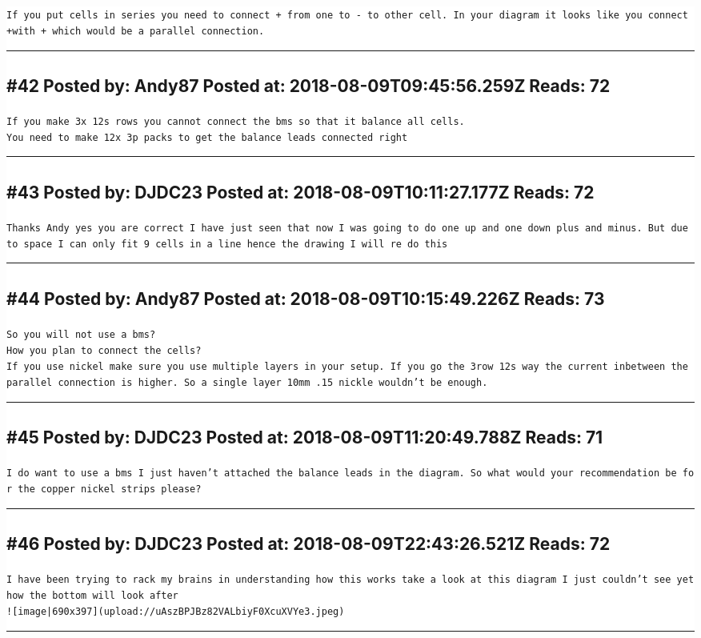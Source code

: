 ```
If you put cells in series you need to connect + from one to - to other cell. In your diagram it looks like you connect +with + which would be a parallel connection.
```

---
## \#42 Posted by: Andy87 Posted at: 2018-08-09T09:45:56.259Z Reads: 72

```
If you make 3x 12s rows you cannot connect the bms so that it balance all cells.
You need to make 12x 3p packs to get the balance leads connected right
```

---
## \#43 Posted by: DJDC23 Posted at: 2018-08-09T10:11:27.177Z Reads: 72

```
Thanks Andy yes you are correct I have just seen that now I was going to do one up and one down plus and minus. But due to space I can only fit 9 cells in a line hence the drawing I will re do this
```

---
## \#44 Posted by: Andy87 Posted at: 2018-08-09T10:15:49.226Z Reads: 73

```
So you will not use a bms?
How you plan to connect the cells?
If you use nickel make sure you use multiple layers in your setup. If you go the 3row 12s way the current inbetween the parallel connection is higher. So a single layer 10mm .15 nickle wouldn’t be enough.
```

---
## \#45 Posted by: DJDC23 Posted at: 2018-08-09T11:20:49.788Z Reads: 71

```
I do want to use a bms I just haven’t attached the balance leads in the diagram. So what would your recommendation be for the copper nickel strips please?
```

---
## \#46 Posted by: DJDC23 Posted at: 2018-08-09T22:43:26.521Z Reads: 72

```
I have been trying to rack my brains in understanding how this works take a look at this diagram I just couldn’t see yet how the bottom will look after 
![image|690x397](upload://uAszBPJBz82VALbiyF0XcuXVYe3.jpeg)
```

---